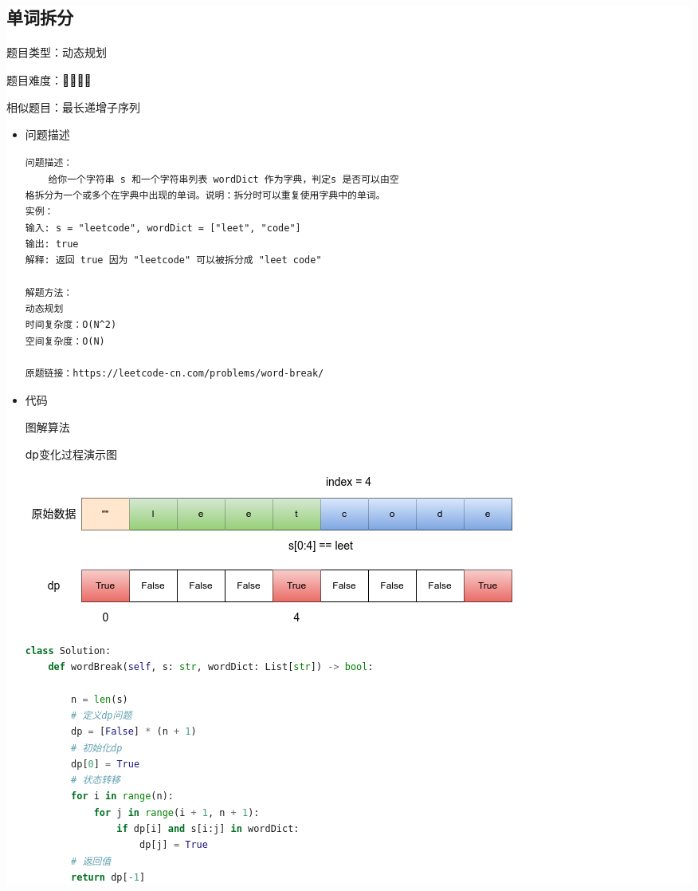 ## 单词拆分

题目类型：动态规划

题目难度：:star2::star2::star2::star2:

相似题目：最长递增子序列

- 问题描述

  ```
  问题描述：
      给你一个字符串 s 和一个字符串列表 wordDict 作为字典，判定s 是否可以由空
  格拆分为一个或多个在字典中出现的单词。说明：拆分时可以重复使用字典中的单词。
  实例：
  输入: s = "leetcode", wordDict = ["leet", "code"]
  输出: true
  解释: 返回 true 因为 "leetcode" 可以被拆分成 "leet code"
  
  解题方法：
  动态规划
  时间复杂度：O(N^2)
  空间复杂度：O(N)
  
  原题链接：https://leetcode-cn.com/problems/word-break/
  ```
  
- 代码

  图解算法
  
  dp变化过程演示图

  ![](./imgs/167.png
  )
  
  
  
  ```python
  class Solution:
      def wordBreak(self, s: str, wordDict: List[str]) -> bool:
  
          n = len(s)
          # 定义dp问题
          dp = [False] * (n + 1)
          # 初始化dp
          dp[0] = True
          # 状态转移
          for i in range(n):
              for j in range(i + 1, n + 1):
                  if dp[i] and s[i:j] in wordDict:
                      dp[j] = True
          # 返回值
          return dp[-1]
  ```
